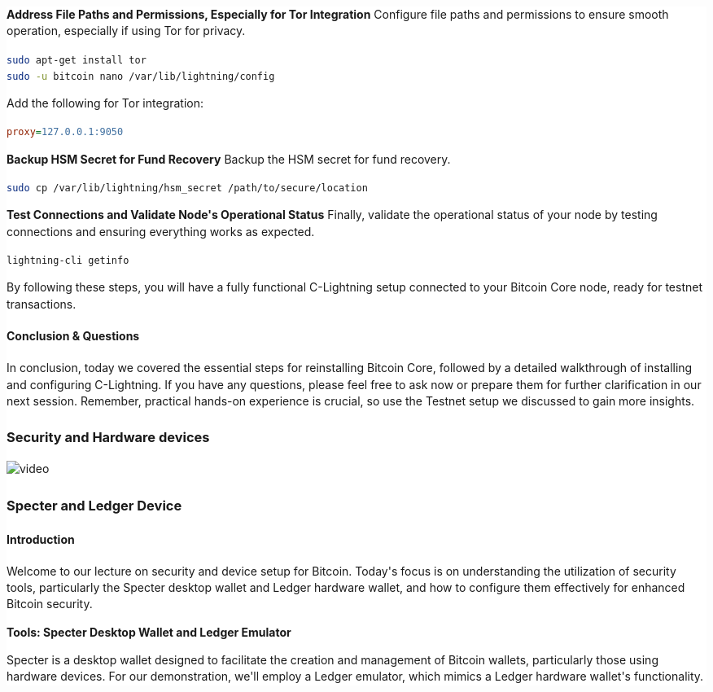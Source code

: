 **Address File Paths and Permissions, Especially for Tor Integration**
Configure file paths and permissions to ensure smooth operation, especially if using Tor for privacy.

```sh
sudo apt-get install tor
sudo -u bitcoin nano /var/lib/lightning/config
```

Add the following for Tor integration:

```ini
proxy=127.0.0.1:9050
```

**Backup HSM Secret for Fund Recovery**
Backup the HSM secret for fund recovery.

```sh
sudo cp /var/lib/lightning/hsm_secret /path/to/secure/location
```

**Test Connections and Validate Node's Operational Status**
Finally, validate the operational status of your node by testing connections and ensuring everything works as expected.

```sh
lightning-cli getinfo
```

By following these steps, you will have a fully functional C-Lightning setup connected to your Bitcoin Core node, ready for testnet transactions.

#### Conclusion & Questions

In conclusion, today we covered the essential steps for reinstalling Bitcoin Core, followed by a detailed walkthrough of installing and configuring C-Lightning. If you have any questions, please feel free to ask now or prepare them for further clarification in our next session. Remember, practical hands-on experience is crucial, so use the Testnet setup we discussed to gain more insights.

### Security and Hardware devices

![video](https://youtu.be/oVaI9WuLkgk)

### Specter and Ledger Device

#### Introduction

Welcome to our lecture on security and device setup for Bitcoin. Today's focus is on understanding the utilization of security tools, particularly the Specter desktop wallet and Ledger hardware wallet, and how to configure them effectively for enhanced Bitcoin security.

**Tools: Specter Desktop Wallet and Ledger Emulator**

Specter is a desktop wallet designed to facilitate the creation and management of Bitcoin wallets, particularly those using hardware devices. For our demonstration, we'll employ a Ledger emulator, which mimics a Ledger hardware wallet's functionality.
